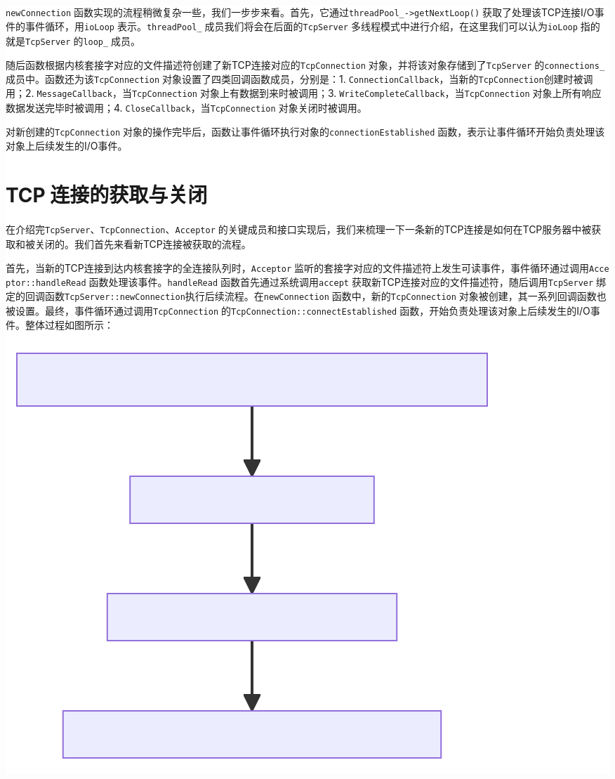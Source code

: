 `newConnection` 函数实现的流程稍微复杂一些，我们一步步来看。首先，它通过`threadPool_->getNextLoop()` 获取了处理该TCP连接I/O事件的事件循环，用`ioLoop` 表示。`threadPool_` 成员我们将会在后面的`TcpServer` 多线程模式中进行介绍，在这里我们可以认为`ioLoop` 指的就是`TcpServer` 的`loop_` 成员。

随后函数根据内核套接字对应的文件描述符创建了新TCP连接对应的`TcpConnection` 对象，并将该对象存储到了`TcpServer` 的`connections_` 成员中。函数还为该`TcpConnection` 对象设置了四类回调函数成员，分别是：1. `ConnectionCallback`，当新的`TcpConnection`创建时被调用；2. `MessageCallback`，当`TcpConnection` 对象上有数据到来时被调用；3. `WriteCompleteCallback`，当`TcpConnection` 对象上所有响应数据发送完毕时被调用；4. `CloseCallback`，当`TcpConnection` 对象关闭时被调用。

对新创建的`TcpConnection` 对象的操作完毕后，函数让事件循环执行对象的`connectionEstablished` 函数，表示让事件循环开始负责处理该对象上后续发生的I/O事件。

# TCP 连接的获取与关闭

在介绍完`TcpServer`、`TcpConnection`、`Acceptor` 的关键成员和接口实现后，我们来梳理一下一条新的TCP连接是如何在TCP服务器中被获取和被关闭的。我们首先来看新TCP连接被获取的流程。

首先，当新的TCP连接到达内核套接字的全连接队列时，`Acceptor` 监听的套接字对应的文件描述符上发生可读事件，事件循环通过调用`Acceptor::handleRead` 函数处理该事件。`handleRead` 函数首先通过系统调用`accept` 获取新TCP连接对应的文件描述符，随后调用`TcpServer` 绑定的回调函数`TcpServer::newConnection`执行后续流程。在`newConnection` 函数中，新的`TcpConnection` 对象被创建，其一系列回调函数也被设置。最终，事件循环通过调用`TcpConnection` 的`TcpConnection::connectEstablished` 函数，开始负责处理该对象上后续发生的I/O事件。整体过程如图所示：

![diagram](https://raw.githubusercontent.com/ChessNineeee/Markdown4Zhihu/master/Data/TcpServer实现2/TcpServer实现2-7_1.svg)
